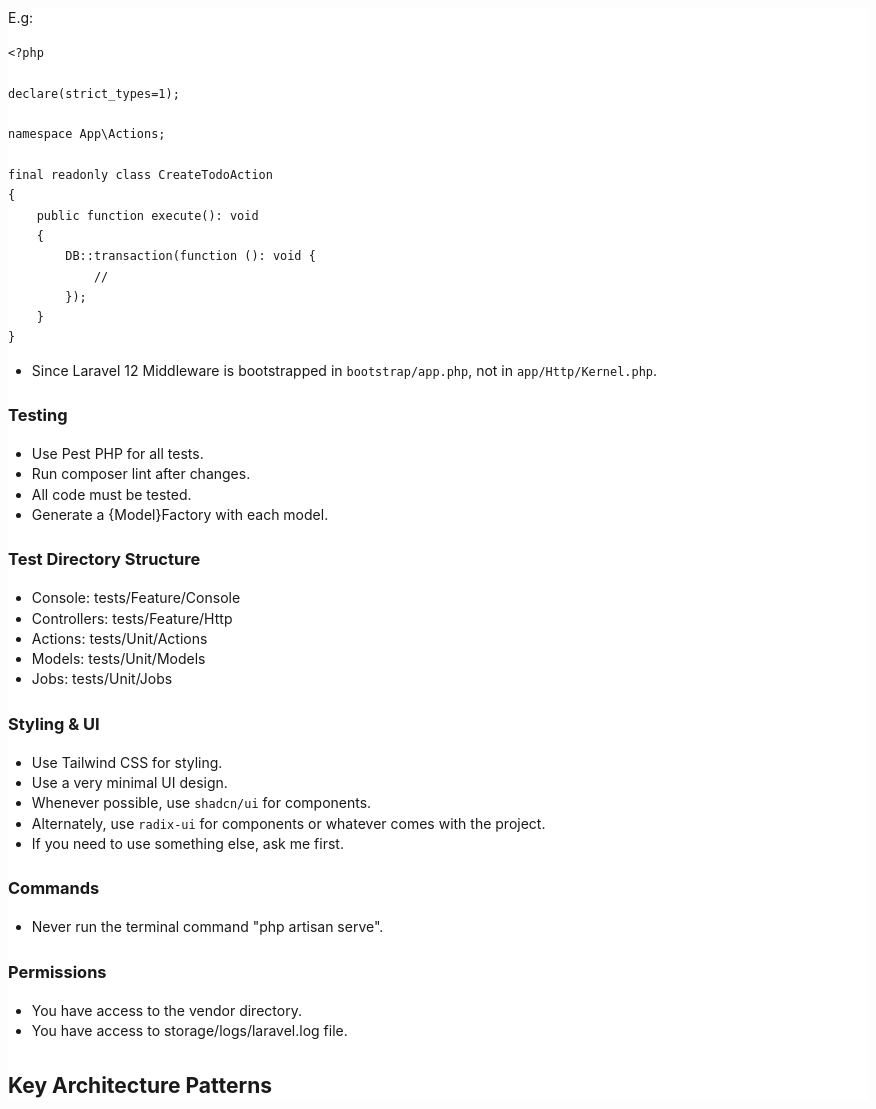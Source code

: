 E.g:
```
<?php

declare(strict_types=1);

namespace App\Actions;

final readonly class CreateTodoAction
{
    public function execute(): void
    {
        DB::transaction(function (): void {
            //
        });
    }
}
```

- Since Laravel 12 Middleware is bootstrapped in `bootstrap/app.php`, not in `app/Http/Kernel.php`.

### Testing
- Use Pest PHP for all tests.
- Run composer lint after changes.
- All code must be tested.
- Generate a {Model}Factory with each model.

### Test Directory Structure
- Console: tests/Feature/Console
- Controllers: tests/Feature/Http
- Actions: tests/Unit/Actions
- Models: tests/Unit/Models
- Jobs: tests/Unit/Jobs

### Styling & UI
- Use Tailwind CSS for styling.
- Use a very minimal UI design.
- Whenever possible, use `shadcn/ui` for components.
- Alternately, use `radix-ui` for components or whatever comes with the project.
- If you need to use something else, ask me first.

### Commands
- Never run the terminal command "php artisan serve".

### Permissions
- You have access to the vendor directory.
- You have access to storage/logs/laravel.log file.

## Key Architecture Patterns

